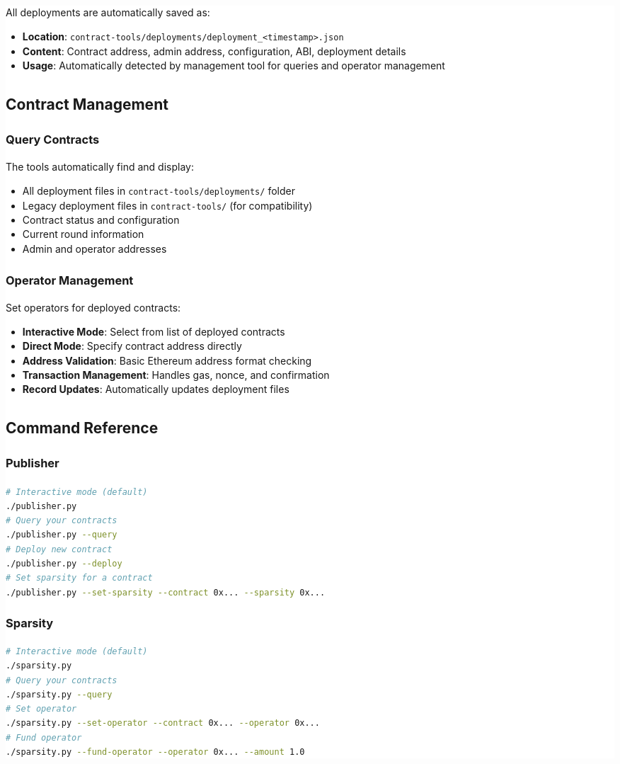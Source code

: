All deployments are automatically saved as:
- **Location**: `contract-tools/deployments/deployment_<timestamp>.json`
- **Content**: Contract address, admin address, configuration, ABI, deployment details
- **Usage**: Automatically detected by management tool for queries and operator management

## Contract Management

### Query Contracts

The tools automatically find and display:
- All deployment files in `contract-tools/deployments/` folder
- Legacy deployment files in `contract-tools/` (for compatibility)
- Contract status and configuration
- Current round information
- Admin and operator addresses

### Operator Management

Set operators for deployed contracts:
- **Interactive Mode**: Select from list of deployed contracts
- **Direct Mode**: Specify contract address directly
- **Address Validation**: Basic Ethereum address format checking
- **Transaction Management**: Handles gas, nonce, and confirmation
- **Record Updates**: Automatically updates deployment files

## Command Reference

### Publisher
```bash
# Interactive mode (default)
./publisher.py
# Query your contracts
./publisher.py --query
# Deploy new contract
./publisher.py --deploy
# Set sparsity for a contract
./publisher.py --set-sparsity --contract 0x... --sparsity 0x...
```

### Sparsity
```bash
# Interactive mode (default)
./sparsity.py
# Query your contracts
./sparsity.py --query
# Set operator
./sparsity.py --set-operator --contract 0x... --operator 0x...
# Fund operator
./sparsity.py --fund-operator --operator 0x... --amount 1.0
```
